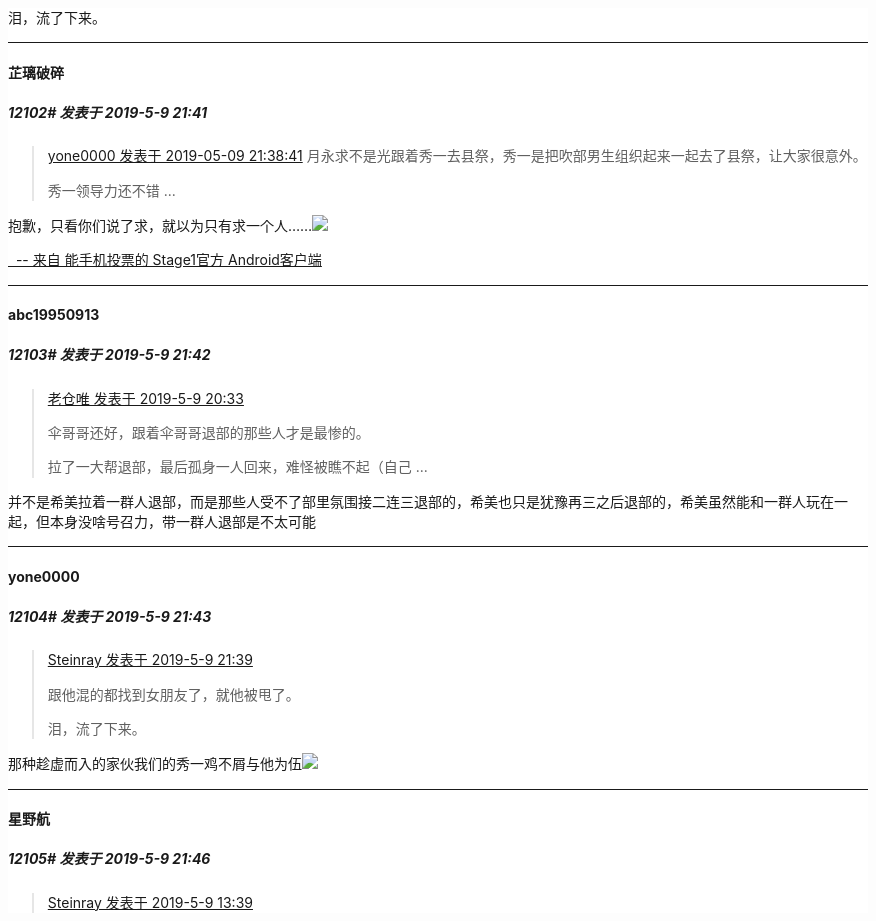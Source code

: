 泪，流了下来。


*****

####  芷璃破碎  
##### 12102#       发表于 2019-5-9 21:41


<blockquote><a href="httphttps://bbs.saraba1st.com/2b/forum.php?mod=redirect&amp;goto=findpost&amp;pid=43630489&amp;ptid=1336553" target="_blank">yone0000 发表于 2019-05-09 21:38:41</a>
月永求不是光跟着秀一去县祭，秀一是把吹部男生组织起来一起去了县祭，让大家很意外。

秀一领导力还不错 ...</blockquote>抱歉，只看你们说了求，就以为只有求一个人……<img src="https://static.saraba1st.com/image/smiley/face2017/010.png" referrerpolicy="no-referrer">

[  -- 来自 能手机投票的 Stage1官方 Android客户端](https://www.coolapk.com/apk/140634)


*****

####  abc19950913  
##### 12103#       发表于 2019-5-9 21:42


<blockquote><a href="httphttps://bbs.saraba1st.com/2b/forum.php?mod=redirect&amp;goto=findpost&amp;pid=43629697&amp;ptid=1336553" target="_blank">老仓唯 发表于 2019-5-9 20:33</a>

伞哥哥还好，跟着伞哥哥退部的那些人才是最惨的。

拉了一大帮退部，最后孤身一人回来，难怪被瞧不起（自己 ...</blockquote>
并不是希美拉着一群人退部，而是那些人受不了部里氛围接二连三退部的，希美也只是犹豫再三之后退部的，希美虽然能和一群人玩在一起，但本身没啥号召力，带一群人退部是不太可能


*****

####  yone0000  
##### 12104#       发表于 2019-5-9 21:43


<blockquote><a href="httphttps://bbs.saraba1st.com/2b/forum.php?mod=redirect&amp;goto=findpost&amp;pid=43630506&amp;ptid=1336553" target="_blank">Steinray 发表于 2019-5-9 21:39</a>

跟他混的都找到女朋友了，就他被甩了。

泪，流了下来。</blockquote>
那种趁虚而入的家伙我们的秀一鸡不屑与他为伍<img src="https://static.saraba1st.com/image/smiley/face2017/068.png" referrerpolicy="no-referrer">


*****

####  星野航  
##### 12105#       发表于 2019-5-9 21:46


<blockquote><a href="httphttps://bbs.saraba1st.com/2b/forum.php?mod=redirect&amp;goto=findpost&amp;pid=43630506&amp;ptid=1336553" target="_blank">Steinray 发表于 2019-5-9 13:39</a>

